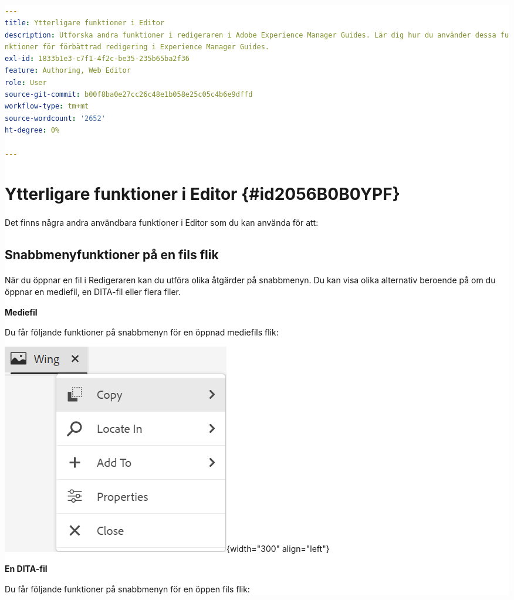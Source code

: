 ```yaml
---
title: Ytterligare funktioner i Editor
description: Utforska andra funktioner i redigeraren i Adobe Experience Manager Guides. Lär dig hur du använder dessa funktioner för förbättrad redigering i Experience Manager Guides.
exl-id: 1833b1e3-c7f1-4f2c-be35-235b65ba2f36
feature: Authoring, Web Editor
role: User
source-git-commit: b00f8ba0e27cc26c48e1b058e25c05c4b6e9dffd
workflow-type: tm+mt
source-wordcount: '2652'
ht-degree: 0%

---
```


# Ytterligare funktioner i Editor {#id2056B0B0YPF}

Det finns några andra användbara funktioner i Editor som du kan använda för att:

## Snabbmenyfunktioner på en fils flik

När du öppnar en fil i Redigeraren kan du utföra olika åtgärder på snabbmenyn. Du kan visa olika alternativ beroende på om du öppnar en mediefil, en DITA-fil eller flera filer.

**Mediefil**

Du får följande funktioner på snabbmenyn för en öppnad mediefils flik:

![](images/media-file-context-menu.png){width="300" align="left"}


**En DITA-fil**

Du får följande funktioner på snabbmenyn för en öppen fils flik:
